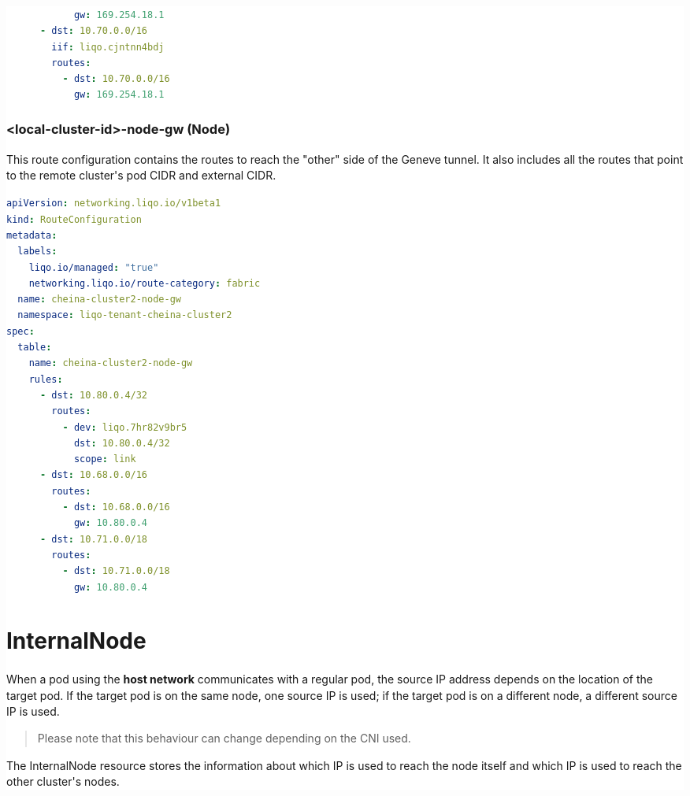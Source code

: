 ```yaml
            gw: 169.254.18.1
      - dst: 10.70.0.0/16
        iif: liqo.cjntnn4bdj
        routes:
          - dst: 10.70.0.0/16
            gw: 169.254.18.1
```

### \<local-cluster-id\>-node-gw (Node)

This route configuration contains the routes to reach the "other" side of the Geneve tunnel. It also includes all the routes that point to the remote cluster's pod CIDR and external CIDR.

```yaml
apiVersion: networking.liqo.io/v1beta1
kind: RouteConfiguration
metadata:
  labels:
    liqo.io/managed: "true"
    networking.liqo.io/route-category: fabric
  name: cheina-cluster2-node-gw
  namespace: liqo-tenant-cheina-cluster2
spec:
  table:
    name: cheina-cluster2-node-gw
    rules:
      - dst: 10.80.0.4/32
        routes:
          - dev: liqo.7hr82v9br5
            dst: 10.80.0.4/32
            scope: link
      - dst: 10.68.0.0/16
        routes:
          - dst: 10.68.0.0/16
            gw: 10.80.0.4
      - dst: 10.71.0.0/18
        routes:
          - dst: 10.71.0.0/18
            gw: 10.80.0.4
```

# InternalNode

When a pod using the **host network** communicates with a regular pod, the source IP address depends on the location of the target pod. If the target pod is on the same node, one source IP is used; if the target pod is on a different node, a different source IP is used.

> Please note that this behaviour can change depending on the CNI used.

The InternalNode resource stores the information about which IP is used to reach the node itself and which IP is used to reach the other cluster's nodes.
